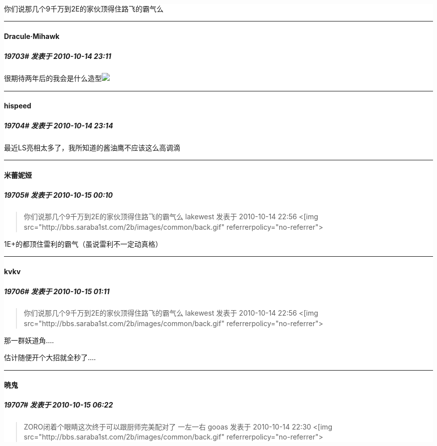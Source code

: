
你们说那几个9千万到2E的家伙顶得住路飞的霸气么


*****

####  Dracule·Mihawk  
##### 19703#       发表于 2010-10-14 23:11


很期待两年后的我会是什么造型<img src="https://static.saraba1st.com/image/smiley/face/33.gif" referrerpolicy="no-referrer">


*****

####  hispeed  
##### 19704#       发表于 2010-10-14 23:14


最近LS亮相太多了，我所知道的酱油鹰不应该这么高调滴


*****

####  米蕾妮娅  
##### 19705#       发表于 2010-10-15 00:10


<blockquote>你们说那几个9千万到2E的家伙顶得住路飞的霸气么
lakewest 发表于 2010-10-14 22:56 <[img src="http://bbs.saraba1st.com/2b/images/common/back.gif" referrerpolicy="no-referrer"></blockquote>
1E+的都顶住雷利的霸气（虽说雷利不一定动真格）


*****

####  kvkv  
##### 19706#       发表于 2010-10-15 01:11


<blockquote>你们说那几个9千万到2E的家伙顶得住路飞的霸气么
lakewest 发表于 2010-10-14 22:56 <[img src="http://bbs.saraba1st.com/2b/images/common/back.gif" referrerpolicy="no-referrer"></blockquote>


那一群妖道角....

估计随便开个大招就全秒了....


*****

####  暁鬼  
##### 19707#       发表于 2010-10-15 06:22


<blockquote>ZORO闭着个眼睛这次终于可以跟厨师完美配对了 一左一右
gooas 发表于 2010-10-14 22:30 <[img src="http://bbs.saraba1st.com/2b/images/common/back.gif" referrerpolicy="no-referrer"></blockquote>
